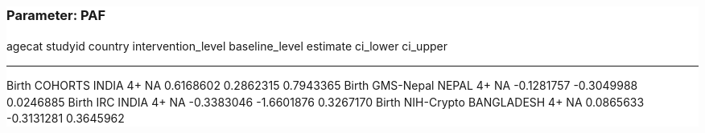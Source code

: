 
### Parameter: PAF


agecat   studyid      country      intervention_level   baseline_level      estimate     ci_lower    ci_upper
-------  -----------  -----------  -------------------  ---------------  -----------  -----------  ----------
Birth    COHORTS      INDIA        4+                   NA                 0.6168602    0.2862315   0.7943365
Birth    GMS-Nepal    NEPAL        4+                   NA                -0.1281757   -0.3049988   0.0246885
Birth    IRC          INDIA        4+                   NA                -0.3383046   -1.6601876   0.3267170
Birth    NIH-Crypto   BANGLADESH   4+                   NA                 0.0865633   -0.3131281   0.3645962
